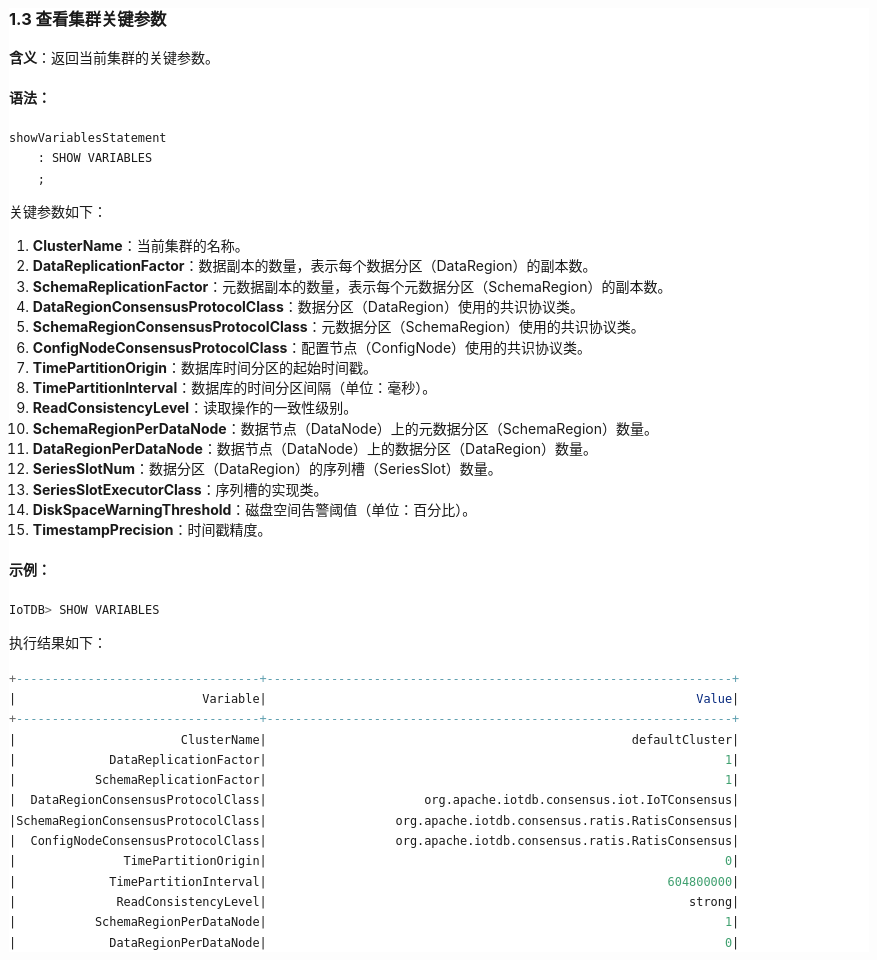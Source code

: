 ### 1.3 查看集群关键参数

**含义**：返回当前集群的关键参数。

#### 语法：

```SQL
showVariablesStatement
    : SHOW VARIABLES
    ;
```

关键参数如下：

1. **ClusterName**：当前集群的名称。
2. **DataReplicationFactor**：数据副本的数量，表示每个数据分区（DataRegion）的副本数。
3. **SchemaReplicationFactor**：元数据副本的数量，表示每个元数据分区（SchemaRegion）的副本数。
4. **DataRegionConsensusProtocolClass**：数据分区（DataRegion）使用的共识协议类。
5. **SchemaRegionConsensusProtocolClass**：元数据分区（SchemaRegion）使用的共识协议类。
6. **ConfigNodeConsensusProtocolClass**：配置节点（ConfigNode）使用的共识协议类。
7. **TimePartitionOrigin**：数据库时间分区的起始时间戳。
8. **TimePartitionInterval**：数据库的时间分区间隔（单位：毫秒）。
9. **ReadConsistencyLevel**：读取操作的一致性级别。
10. **SchemaRegionPerDataNode**：数据节点（DataNode）上的元数据分区（SchemaRegion）数量。
11. **DataRegionPerDataNode**：数据节点（DataNode）上的数据分区（DataRegion）数量。
12. **SeriesSlotNum**：数据分区（DataRegion）的序列槽（SeriesSlot）数量。
13. **SeriesSlotExecutorClass**：序列槽的实现类。
14. **DiskSpaceWarningThreshold**：磁盘空间告警阈值（单位：百分比）。
15. **TimestampPrecision**：时间戳精度。

#### 示例：

```SQL
IoTDB> SHOW VARIABLES
```

执行结果如下：

```SQL
+----------------------------------+-----------------------------------------------------------------+
|                          Variable|                                                            Value|
+----------------------------------+-----------------------------------------------------------------+
|                       ClusterName|                                                   defaultCluster|
|             DataReplicationFactor|                                                                1|
|           SchemaReplicationFactor|                                                                1|
|  DataRegionConsensusProtocolClass|                      org.apache.iotdb.consensus.iot.IoTConsensus|
|SchemaRegionConsensusProtocolClass|                  org.apache.iotdb.consensus.ratis.RatisConsensus|
|  ConfigNodeConsensusProtocolClass|                  org.apache.iotdb.consensus.ratis.RatisConsensus|
|               TimePartitionOrigin|                                                                0|
|             TimePartitionInterval|                                                        604800000|
|              ReadConsistencyLevel|                                                           strong|
|           SchemaRegionPerDataNode|                                                                1|
|             DataRegionPerDataNode|                                                                0|
```